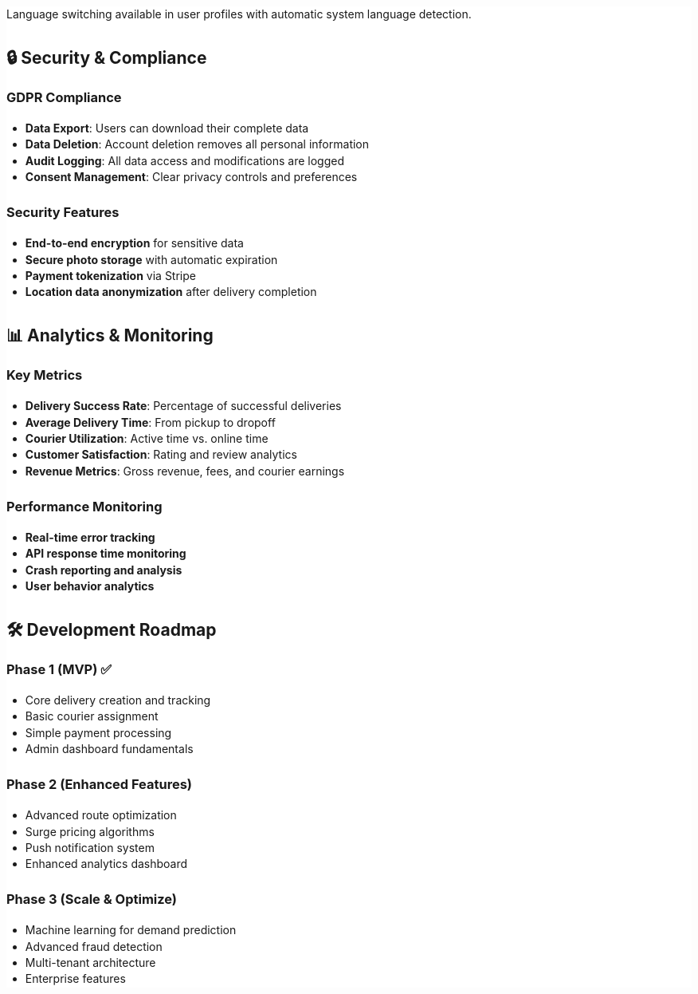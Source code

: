 Language switching available in user profiles with automatic system language detection.

## 🔒 Security & Compliance

### GDPR Compliance
- **Data Export**: Users can download their complete data
- **Data Deletion**: Account deletion removes all personal information
- **Audit Logging**: All data access and modifications are logged
- **Consent Management**: Clear privacy controls and preferences

### Security Features
- **End-to-end encryption** for sensitive data
- **Secure photo storage** with automatic expiration
- **Payment tokenization** via Stripe
- **Location data anonymization** after delivery completion

## 📊 Analytics & Monitoring

### Key Metrics
- **Delivery Success Rate**: Percentage of successful deliveries
- **Average Delivery Time**: From pickup to dropoff
- **Courier Utilization**: Active time vs. online time
- **Customer Satisfaction**: Rating and review analytics
- **Revenue Metrics**: Gross revenue, fees, and courier earnings

### Performance Monitoring
- **Real-time error tracking**
- **API response time monitoring**
- **Crash reporting and analysis**
- **User behavior analytics**

## 🛠️ Development Roadmap

### Phase 1 (MVP) ✅
- Core delivery creation and tracking
- Basic courier assignment
- Simple payment processing
- Admin dashboard fundamentals

### Phase 2 (Enhanced Features)
- Advanced route optimization
- Surge pricing algorithms
- Push notification system
- Enhanced analytics dashboard

### Phase 3 (Scale & Optimize)
- Machine learning for demand prediction
- Advanced fraud detection
- Multi-tenant architecture
- Enterprise features
